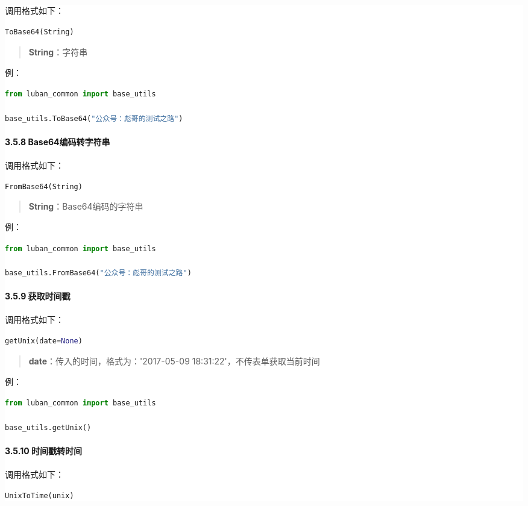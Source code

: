 调用格式如下：

```python
ToBase64(String)
```

> **String**：字符串

例：

```python
from luban_common import base_utils

base_utils.ToBase64("公众号：彪哥的测试之路")
```



#### 3.5.8 Base64编码转字符串

调用格式如下：

```python
FromBase64(String)
```

> **String**：Base64编码的字符串

例：

```python
from luban_common import base_utils

base_utils.FromBase64("公众号：彪哥的测试之路")
```



#### 3.5.9 获取时间戳

调用格式如下：

```python
getUnix(date=None)
```

> **date**：传入的时间，格式为：'2017-05-09 18:31:22'，不传表单获取当前时间

例：

```python
from luban_common import base_utils

base_utils.getUnix()
```



#### 3.5.10 时间戳转时间

调用格式如下：

```python
UnixToTime(unix)
```
